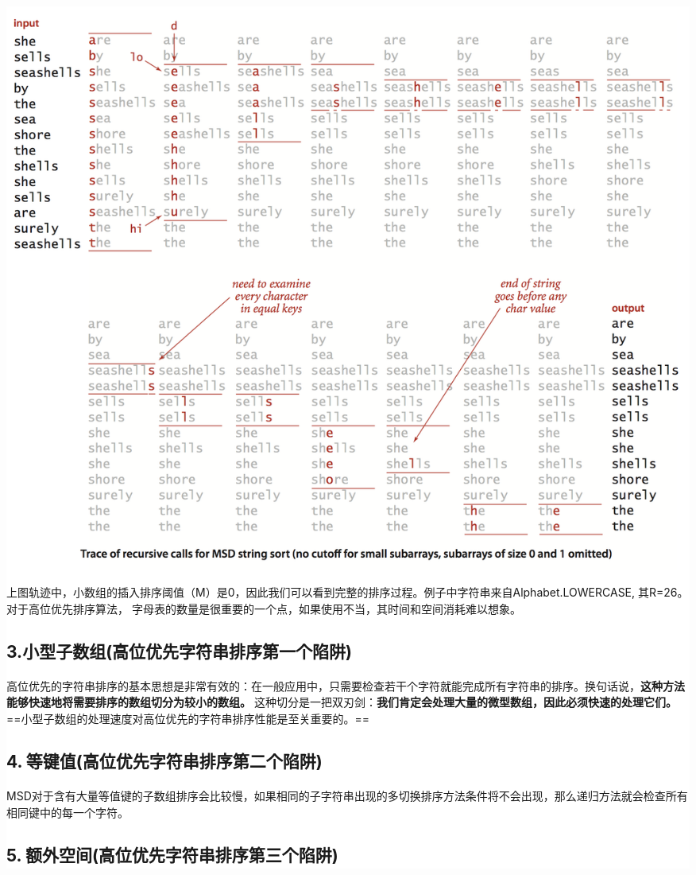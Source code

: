 ![m36](../../picture/m36.png)

上图轨迹中，小数组的插入排序阈值（M）是0，因此我们可以看到完整的排序过程。例子中字符串来自Alphabet.LOWERCASE, 其R=26。对于高位优先排序算法， 字母表的数量是很重要的一个点，如果使用不当，其时间和空间消耗难以想象。



## 3.小型子数组(高位优先字符串排序第一个陷阱)

高位优先的字符串排序的基本思想是非常有效的：在一般应用中，只需要检查若干个字符就能完成所有字符串的排序。换句话说，**这种方法能够快速地将需要排序的数组切分为较小的数组。** 这种切分是一把双刃剑：**我们肯定会处理大量的微型数组，因此必须快速的处理它们。** ==小型子数组的处理速度对高位优先的字符串排序性能是至关重要的。== 

## 4. 等键值(高位优先字符串排序第二个陷阱)

MSD对于含有大量等值键的子数组排序会比较慢，如果相同的子字符串出现的多切换排序方法条件将不会出现，那么递归方法就会检查所有相同键中的每一个字符。

## 5. 额外空间(高位优先字符串排序第三个陷阱)
